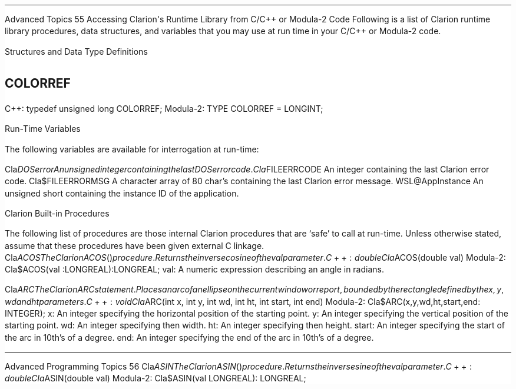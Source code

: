 
---

Advanced Topics 
55 
Accessing Clarion's Runtime Library from C/C++ or Modula-2 Code 
Following is a list of Clarion runtime library procedures, data structures, and variables that you may use at run time in your 
C/C++ or Modula-2 code. 
  
Structures and Data Type Definitions 
  
## COLORREF
C++:  typedef unsigned long COLORREF; 
Modula-2:  TYPE COLORREF = LONGINT; 
  
Run-Time Variables 
  
The following variables are available for interrogation at run-time: 
  
Cla$DOSerror  An unsigned integer containing the last DOS error code. 
Cla$FILEERRCODE An integer containing the last Clarion error code. 
Cla$FILEERRORMSG A character array of 80 char’s containing the last Clarion error message. 
WSL@AppInstance An unsigned short containing the instance ID of the application. 
  
Clarion Built-in Procedures 
  
The following list of procedures are those internal Clarion procedures that are ‘safe’ to call at run-time. Unless otherwise 
stated, assume that these procedures have been given external C linkage. 
Cla$ACOS The Clarion ACOS() procedure. Returns the inverse cosine of the val parameter. 
C++: double Cla$ACOS(double val) 
Modula-2: Cla$ACOS(val :LONGREAL):LONGREAL; 
  val: A numeric expression describing an angle in radians. 
  
Cla$ARC The Clarion ARC statement. Places an arc of an ellipse on the current window or report, bounded by 
the rectangle defined by the x, y, wd and ht parameters. 
 C++:  void Cla$ARC(int x, int y, int wd, int ht, int start, int end) 
Modula-2: Cla$ARC(x,y,wd,ht,start,end: INTEGER); 
 x: An integer specifying the horizontal position of the starting point. 
 y: An integer specifying the vertical position of the starting point. 
 wd: An integer specifying then width. 
 ht: An integer specifying then height. 
 start: An integer specifying the start of the arc in 10th’s of a degree. 
 end: An integer specifying the end of the arc in 10th’s of a degree. 
  


---

Advanced Programming Topics 
56 
Cla$ASIN The Clarion ASIN() procedure. Returns the inverse sine of the val parameter. 
 C++:  double Cla$ASIN(double val) 
 Modula-2: Cla$ASIN(val LONGREAL): LONGREAL; 
    